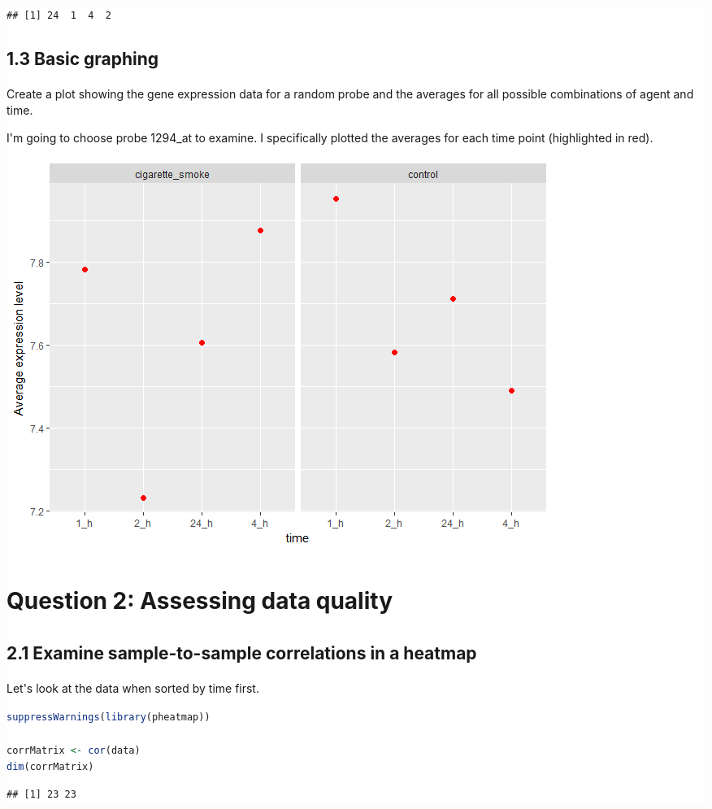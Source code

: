     ## [1] 24  1  4  2

1.3 Basic graphing
------------------

Create a plot showing the gene expression data for a random probe and the averages for all possible combinations of agent and time.

I'm going to choose probe 1294\_at to examine. I specifically plotted the averages for each time point (highlighted in red).

![](Homework-Q1-5_files/figure-markdown_github/unnamed-chunk-3-1.png)

Question 2: Assessing data quality
==================================

2.1 Examine sample-to-sample correlations in a heatmap
------------------------------------------------------

Let's look at the data when sorted by time first.

``` r
suppressWarnings(library(pheatmap))

corrMatrix <- cor(data)
dim(corrMatrix)
```

    ## [1] 23 23
